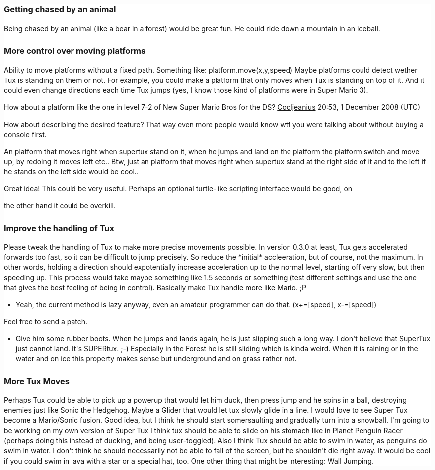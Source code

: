 ### Getting chased by an animal

Being chased by an animal (like a bear in a forest) would be great fun. He could ride down a mountain in an iceball.

### More control over moving platforms

Ability to move platforms without a fixed path. Something like: platform.move(x,y,speed) Maybe platforms could detect wether Tux is standing on them or not. For example, you could make a platform that only moves when Tux is standing on top of it. And it could even change directions each time Tux jumps (yes, I know those kind of platforms were in Super Mario 3).

  
How about a platform like the one in level 7-2 of New Super Mario Bros for the DS? [Cooljeanius](User#cooljeanius "wikilink") 20:53, 1 December 2008 (UTC)

  
How about describing the desired feature? That way even more people would know wtf you were talking about without buying a console first.

  
An platform that moves right when supertux stand on it, when he jumps and land on the platform the platform switch and move up, by redoing it moves left etc.. Btw, just an platform that moves right when supertux stand at the right side of it and to the left if he stands on the left side would be cool..

  
Great idea! This could be very useful. Perhaps an optional turtle-like scripting interface would be good, on

the other hand it could be overkill.

### Improve the handling of Tux

Please tweak the handling of Tux to make more precise movements possible. In version 0.3.0 at least, Tux gets accelerated forwards too fast, so it can be difficult to jump precisely. So reduce the \*initial\* accleeration, but of course, not the maximum. In other words, holding a direction should expotentially increase acceleration up to the normal level, starting off very slow, but then speeding up. This process would take maybe something like 1.5 seconds or something (test different settings and use the one that gives the best feeling of being in control). Basically make Tux handle more like Mario. ;P

-   Yeah, the current method is lazy anyway, even an amateur programmer can do that. (x+=\[speed\], x-=\[speed\])

  
  
Feel free to send a patch.

-   Give him some rubber boots. When he jumps and lands again, he is just slipping such a long way. I don't believe that SuperTux just cannot land. It's SUPERtux. ;-) Especially in the Forest he is still sliding which is kinda weird. When it is raining or in the water and on ice this property makes sense but underground and on grass rather not.

### More Tux Moves

Perhaps Tux could be able to pick up a powerup that would let him duck, then press jump and he spins in a ball, destroying enemies just like Sonic the Hedgehog. Maybe a Glider that would let tux slowly glide in a line. I would love to see Super Tux become a Mario/Sonic fusion. Good idea, but I think he should start somersaulting and gradually turn into a snowball. I'm going to be working on my own version of Super Tux I think tux should be able to slide on his stomach like in Planet Penguin Racer (perhaps doing this instead of ducking, and being user-toggled). Also I think Tux should be able to swim in water, as penguins do swim in water. I don't think he should necessarily not be able to fall of the screen, but he shouldn't die right away. It would be cool if you could swim in lava with a star or a special hat, too. One other thing that might be interesting: Wall Jumping.
